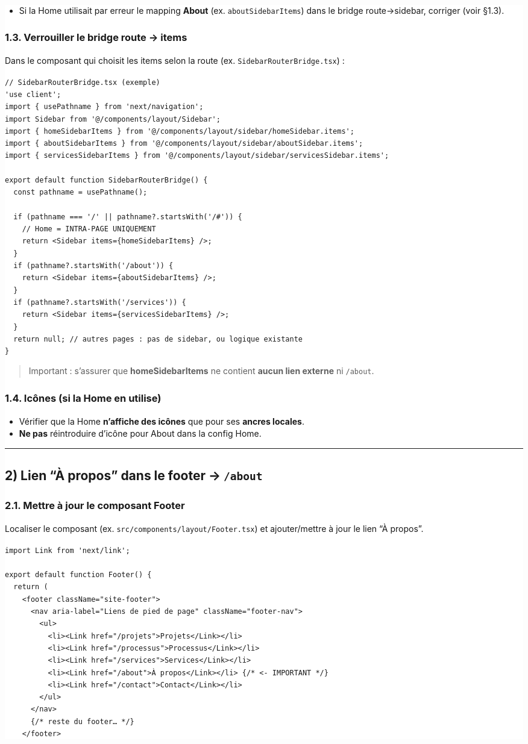 * Si la Home utilisait par erreur le mapping **About** (ex. `aboutSidebarItems`) dans le bridge route→sidebar, corriger (voir §1.3).

### 1.3. Verrouiller le bridge route → items

Dans le composant qui choisit les items selon la route (ex. `SidebarRouterBridge.tsx`) :

```tsx
// SidebarRouterBridge.tsx (exemple)
'use client';
import { usePathname } from 'next/navigation';
import Sidebar from '@/components/layout/Sidebar';
import { homeSidebarItems } from '@/components/layout/sidebar/homeSidebar.items';
import { aboutSidebarItems } from '@/components/layout/sidebar/aboutSidebar.items';
import { servicesSidebarItems } from '@/components/layout/sidebar/servicesSidebar.items';

export default function SidebarRouterBridge() {
  const pathname = usePathname();

  if (pathname === '/' || pathname?.startsWith('/#')) {
    // Home = INTRA-PAGE UNIQUEMENT
    return <Sidebar items={homeSidebarItems} />;
  }
  if (pathname?.startsWith('/about')) {
    return <Sidebar items={aboutSidebarItems} />;
  }
  if (pathname?.startsWith('/services')) {
    return <Sidebar items={servicesSidebarItems} />;
  }
  return null; // autres pages : pas de sidebar, ou logique existante
}
```

> Important : s’assurer que **homeSidebarItems** ne contient **aucun lien externe** ni `/about`.

### 1.4. Icônes (si la Home en utilise)

* Vérifier que la Home **n’affiche des icônes** que pour ses **ancres locales**.
* **Ne pas** réintroduire d’icône pour About dans la config Home.

---

## 2) Lien “À propos” dans le footer → `/about`

### 2.1. Mettre à jour le composant Footer

Localiser le composant (ex. `src/components/layout/Footer.tsx`) et ajouter/mettre à jour le lien “À propos”.

```tsx
import Link from 'next/link';

export default function Footer() {
  return (
    <footer className="site-footer">
      <nav aria-label="Liens de pied de page" className="footer-nav">
        <ul>
          <li><Link href="/projets">Projets</Link></li>
          <li><Link href="/processus">Processus</Link></li>
          <li><Link href="/services">Services</Link></li>
          <li><Link href="/about">À propos</Link></li> {/* <- IMPORTANT */}
          <li><Link href="/contact">Contact</Link></li>
        </ul>
      </nav>
      {/* reste du footer… */}
    </footer>
```